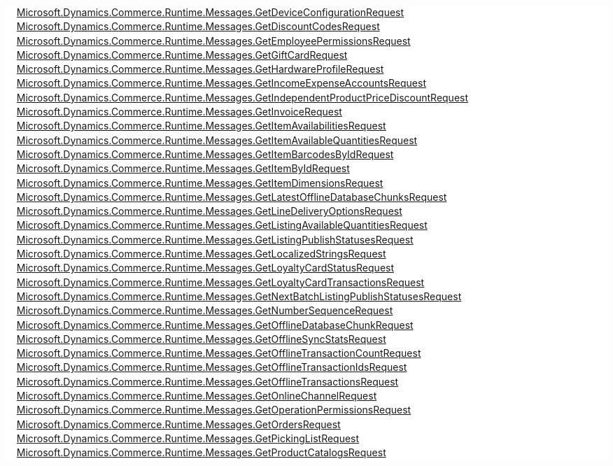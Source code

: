     [Microsoft.Dynamics.Commerce.Runtime.Messages.GetDeviceConfigurationRequest](getdeviceconfigurationrequest-class-microsoft-dynamics-commerce-runtime-messages.md)  
    [Microsoft.Dynamics.Commerce.Runtime.Messages.GetDiscountCodesRequest](getdiscountcodesrequest-class-microsoft-dynamics-commerce-runtime-messages.md)  
    [Microsoft.Dynamics.Commerce.Runtime.Messages.GetEmployeePermissionsRequest](getemployeepermissionsrequest-class-microsoft-dynamics-commerce-runtime-messages.md)  
    [Microsoft.Dynamics.Commerce.Runtime.Messages.GetGiftCardRequest](getgiftcardrequest-class-microsoft-dynamics-commerce-runtime-messages.md)  
    [Microsoft.Dynamics.Commerce.Runtime.Messages.GetHardwareProfileRequest](gethardwareprofilerequest-class-microsoft-dynamics-commerce-runtime-messages.md)  
    [Microsoft.Dynamics.Commerce.Runtime.Messages.GetIncomeExpenseAccountsRequest](getincomeexpenseaccountsrequest-class-microsoft-dynamics-commerce-runtime-messages.md)  
    [Microsoft.Dynamics.Commerce.Runtime.Messages.GetIndependentProductPriceDiscountRequest](getindependentproductpricediscountrequest-class-microsoft-dynamics-commerce-runtime-messages.md)  
    [Microsoft.Dynamics.Commerce.Runtime.Messages.GetInvoiceRequest](getinvoicerequest-class-microsoft-dynamics-commerce-runtime-messages.md)  
    [Microsoft.Dynamics.Commerce.Runtime.Messages.GetItemAvailabilitiesRequest](getitemavailabilitiesrequest-class-microsoft-dynamics-commerce-runtime-messages.md)  
    [Microsoft.Dynamics.Commerce.Runtime.Messages.GetItemAvailableQuantitiesRequest](getitemavailablequantitiesrequest-class-microsoft-dynamics-commerce-runtime-messages.md)  
    [Microsoft.Dynamics.Commerce.Runtime.Messages.GetItemBarcodesByIdRequest](getitembarcodesbyidrequest-class-microsoft-dynamics-commerce-runtime-messages.md)  
    [Microsoft.Dynamics.Commerce.Runtime.Messages.GetItemByIdRequest](getitembyidrequest-class-microsoft-dynamics-commerce-runtime-messages.md)  
    [Microsoft.Dynamics.Commerce.Runtime.Messages.GetItemDimensionsRequest](getitemdimensionsrequest-class-microsoft-dynamics-commerce-runtime-messages.md)  
    [Microsoft.Dynamics.Commerce.Runtime.Messages.GetLatestOfflineDatabaseChunksRequest](getlatestofflinedatabasechunksrequest-class-microsoft-dynamics-commerce-runtime-messages.md)  
    [Microsoft.Dynamics.Commerce.Runtime.Messages.GetLineDeliveryOptionsRequest](getlinedeliveryoptionsrequest-class-microsoft-dynamics-commerce-runtime-messages.md)  
    [Microsoft.Dynamics.Commerce.Runtime.Messages.GetListingAvailableQuantitiesRequest](getlistingavailablequantitiesrequest-class-microsoft-dynamics-commerce-runtime-messages.md)  
    [Microsoft.Dynamics.Commerce.Runtime.Messages.GetListingPublishStatusesRequest](getlistingpublishstatusesrequest-class-microsoft-dynamics-commerce-runtime-messages.md)  
    [Microsoft.Dynamics.Commerce.Runtime.Messages.GetLocalizedStringsRequest](getlocalizedstringsrequest-class-microsoft-dynamics-commerce-runtime-messages.md)  
    [Microsoft.Dynamics.Commerce.Runtime.Messages.GetLoyaltyCardStatusRequest](getloyaltycardstatusrequest-class-microsoft-dynamics-commerce-runtime-messages.md)  
    [Microsoft.Dynamics.Commerce.Runtime.Messages.GetLoyaltyCardTransactionsRequest](getloyaltycardtransactionsrequest-class-microsoft-dynamics-commerce-runtime-messages.md)  
    [Microsoft.Dynamics.Commerce.Runtime.Messages.GetNextBatchListingPublishStatusesRequest](getnextbatchlistingpublishstatusesrequest-class-microsoft-dynamics-commerce-runtime-messages.md)  
    [Microsoft.Dynamics.Commerce.Runtime.Messages.GetNumberSequenceRequest](getnumbersequencerequest-class-microsoft-dynamics-commerce-runtime-messages.md)  
    [Microsoft.Dynamics.Commerce.Runtime.Messages.GetOfflineDatabaseChunkRequest](getofflinedatabasechunkrequest-class-microsoft-dynamics-commerce-runtime-messages.md)  
    [Microsoft.Dynamics.Commerce.Runtime.Messages.GetOfflineSyncStatsRequest](getofflinesyncstatsrequest-class-microsoft-dynamics-commerce-runtime-messages.md)  
    [Microsoft.Dynamics.Commerce.Runtime.Messages.GetOfflineTransactionCountRequest](getofflinetransactioncountrequest-class-microsoft-dynamics-commerce-runtime-messages.md)  
    [Microsoft.Dynamics.Commerce.Runtime.Messages.GetOfflineTransactionIdsRequest](getofflinetransactionidsrequest-class-microsoft-dynamics-commerce-runtime-messages.md)  
    [Microsoft.Dynamics.Commerce.Runtime.Messages.GetOfflineTransactionsRequest](getofflinetransactionsrequest-class-microsoft-dynamics-commerce-runtime-messages.md)  
    [Microsoft.Dynamics.Commerce.Runtime.Messages.GetOnlineChannelRequest](getonlinechannelrequest-class-microsoft-dynamics-commerce-runtime-messages.md)  
    [Microsoft.Dynamics.Commerce.Runtime.Messages.GetOperationPermissionsRequest](getoperationpermissionsrequest-class-microsoft-dynamics-commerce-runtime-messages.md)  
    [Microsoft.Dynamics.Commerce.Runtime.Messages.GetOrdersRequest](getordersrequest-class-microsoft-dynamics-commerce-runtime-messages.md)  
    [Microsoft.Dynamics.Commerce.Runtime.Messages.GetPickingListRequest](getpickinglistrequest-class-microsoft-dynamics-commerce-runtime-messages.md)  
    [Microsoft.Dynamics.Commerce.Runtime.Messages.GetProductCatalogsRequest](getproductcatalogsrequest-class-microsoft-dynamics-commerce-runtime-messages.md)  
